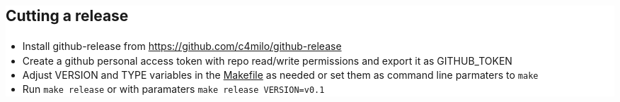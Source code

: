## Cutting a release

* Install github-release from https://github.com/c4milo/github-release
* Create a github personal access token with repo read/write permissions and export it as GITHUB_TOKEN
* Adjust VERSION and TYPE variables in the [Makefile](Makefile) as needed or set them as command line parmaters to `make`
* Run ```make release``` or with paramaters ```make release VERSION=v0.1```


